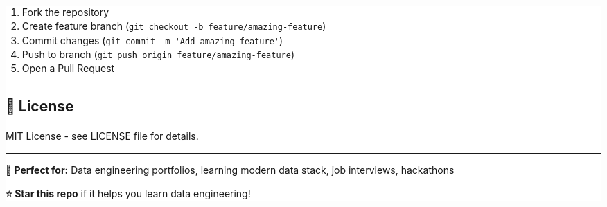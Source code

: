 1. Fork the repository
2. Create feature branch (`git checkout -b feature/amazing-feature`)
3. Commit changes (`git commit -m 'Add amazing feature'`)
4. Push to branch (`git push origin feature/amazing-feature`)  
5. Open a Pull Request

## 📄 License

MIT License - see [LICENSE](LICENSE) file for details.

---

**🎯 Perfect for:** Data engineering portfolios, learning modern data stack, job interviews, hackathons

**⭐ Star this repo** if it helps you learn data engineering!
